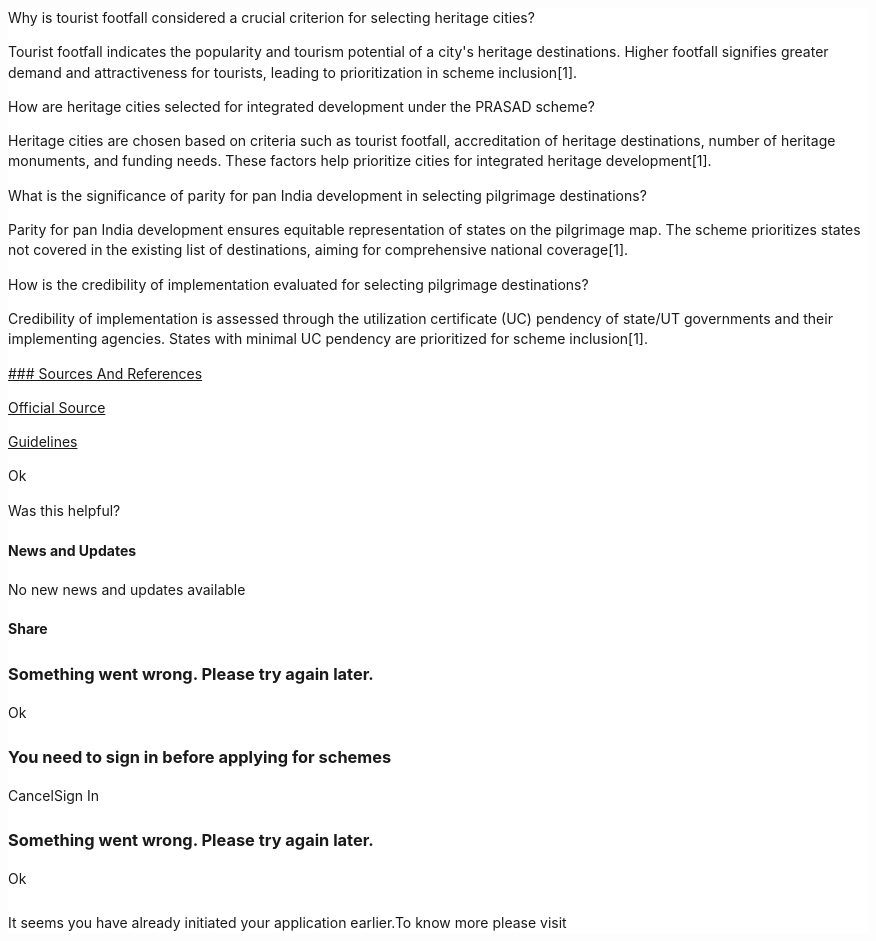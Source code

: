 Why is tourist footfall considered a crucial criterion for selecting heritage cities?

Tourist footfall indicates the popularity and tourism potential of a city's heritage destinations. Higher footfall signifies greater demand and attractiveness for tourists, leading to prioritization in scheme inclusion\[1\].

How are heritage cities selected for integrated development under the PRASAD scheme?

Heritage cities are chosen based on criteria such as tourist footfall, accreditation of heritage destinations, number of heritage monuments, and funding needs. These factors help prioritize cities for integrated heritage development\[1\].

What is the significance of parity for pan India development in selecting pilgrimage destinations?

Parity for pan India development ensures equitable representation of states on the pilgrimage map. The scheme prioritizes states not covered in the existing list of destinations, aiming for comprehensive national coverage\[1\].

How is the credibility of implementation evaluated for selecting pilgrimage destinations?

Credibility of implementation is assessed through the utilization certificate (UC) pendency of state/UT governments and their implementing agencies. States with minimal UC pendency are prioritized for scheme inclusion\[1\].

[### Sources And References](https://www.myscheme.gov.in/schemes/prashad#sources)

[Official Source](https://tourism.gov.in/prashad-scheme)

[Guidelines](https://tourism.gov.in/sites/default/files/2023-08/PRASHAD%2015th%20FC%20Scheme%20Guidelines.pdf)

Ok

Was this helpful?

#### News and Updates

No new news and updates available

#### Share

### Something went wrong. Please try again later.

Ok

### 

### You need to sign in before applying for schemes

CancelSign In

### Something went wrong. Please try again later.

Ok

### 

It seems you have already initiated your application earlier.To know more please visit
